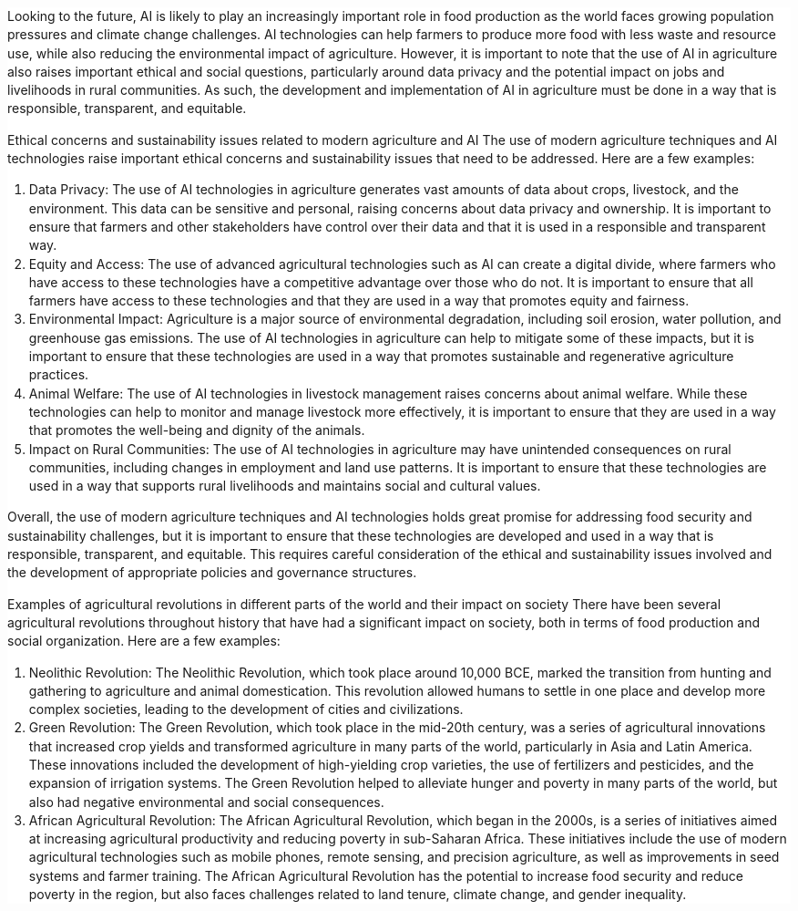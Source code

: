 Looking to the future, AI is likely to play an increasingly important role in food production as the world faces growing population pressures and climate change challenges. AI technologies can help farmers to produce more food with less waste and resource use, while also reducing the environmental impact of agriculture. However, it is important to note that the use of AI in agriculture also raises important ethical and social questions, particularly around data privacy and the potential impact on jobs and livelihoods in rural communities. As such, the development and implementation of AI in agriculture must be done in a way that is responsible, transparent, and equitable.


Ethical concerns and sustainability issues related to modern agriculture and AI
The use of modern agriculture techniques and AI technologies raise important ethical concerns and sustainability issues that need to be addressed. Here are a few examples:

1. Data Privacy: The use of AI technologies in agriculture generates vast amounts of data about crops, livestock, and the environment. This data can be sensitive and personal, raising concerns about data privacy and ownership. It is important to ensure that farmers and other stakeholders have control over their data and that it is used in a responsible and transparent way.
2. Equity and Access: The use of advanced agricultural technologies such as AI can create a digital divide, where farmers who have access to these technologies have a competitive advantage over those who do not. It is important to ensure that all farmers have access to these technologies and that they are used in a way that promotes equity and fairness.
3. Environmental Impact: Agriculture is a major source of environmental degradation, including soil erosion, water pollution, and greenhouse gas emissions. The use of AI technologies in agriculture can help to mitigate some of these impacts, but it is important to ensure that these technologies are used in a way that promotes sustainable and regenerative agriculture practices.
4. Animal Welfare: The use of AI technologies in livestock management raises concerns about animal welfare. While these technologies can help to monitor and manage livestock more effectively, it is important to ensure that they are used in a way that promotes the well-being and dignity of the animals.
5. Impact on Rural Communities: The use of AI technologies in agriculture may have unintended consequences on rural communities, including changes in employment and land use patterns. It is important to ensure that these technologies are used in a way that supports rural livelihoods and maintains social and cultural values.

Overall, the use of modern agriculture techniques and AI technologies holds great promise for addressing food security and sustainability challenges, but it is important to ensure that these technologies are developed and used in a way that is responsible, transparent, and equitable. This requires careful consideration of the ethical and sustainability issues involved and the development of appropriate policies and governance structures.


Examples of agricultural revolutions in different parts of the world and their impact on society
There have been several agricultural revolutions throughout history that have had a significant impact on society, both in terms of food production and social organization. Here are a few examples:

1. Neolithic Revolution: The Neolithic Revolution, which took place around 10,000 BCE, marked the transition from hunting and gathering to agriculture and animal domestication. This revolution allowed humans to settle in one place and develop more complex societies, leading to the development of cities and civilizations.
2. Green Revolution: The Green Revolution, which took place in the mid-20th century, was a series of agricultural innovations that increased crop yields and transformed agriculture in many parts of the world, particularly in Asia and Latin America. These innovations included the development of high-yielding crop varieties, the use of fertilizers and pesticides, and the expansion of irrigation systems. The Green Revolution helped to alleviate hunger and poverty in many parts of the world, but also had negative environmental and social consequences.
3. African Agricultural Revolution: The African Agricultural Revolution, which began in the 2000s, is a series of initiatives aimed at increasing agricultural productivity and reducing poverty in sub-Saharan Africa. These initiatives include the use of modern agricultural technologies such as mobile phones, remote sensing, and precision agriculture, as well as improvements in seed systems and farmer training. The African Agricultural Revolution has the potential to increase food security and reduce poverty in the region, but also faces challenges related to land tenure, climate change, and gender inequality.